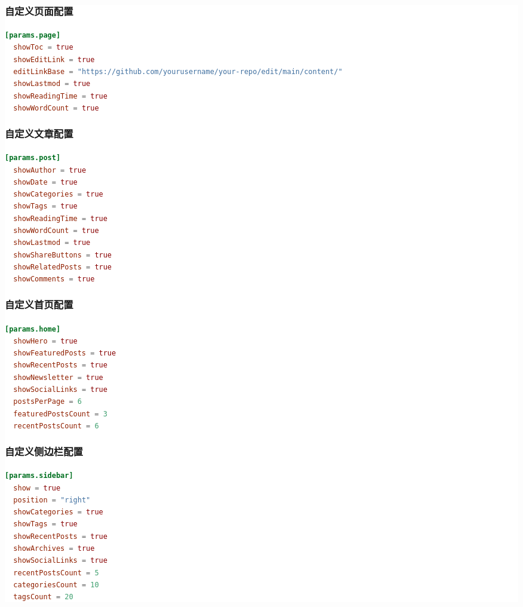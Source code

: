 ### 自定义页面配置
```toml
[params.page]
  showToc = true
  showEditLink = true
  editLinkBase = "https://github.com/yourusername/your-repo/edit/main/content/"
  showLastmod = true
  showReadingTime = true
  showWordCount = true
```

### 自定义文章配置
```toml
[params.post]
  showAuthor = true
  showDate = true
  showCategories = true
  showTags = true
  showReadingTime = true
  showWordCount = true
  showLastmod = true
  showShareButtons = true
  showRelatedPosts = true
  showComments = true
```

### 自定义首页配置
```toml
[params.home]
  showHero = true
  showFeaturedPosts = true
  showRecentPosts = true
  showNewsletter = true
  showSocialLinks = true
  postsPerPage = 6
  featuredPostsCount = 3
  recentPostsCount = 6
```

### 自定义侧边栏配置
```toml
[params.sidebar]
  show = true
  position = "right"
  showCategories = true
  showTags = true
  showRecentPosts = true
  showArchives = true
  showSocialLinks = true
  recentPostsCount = 5
  categoriesCount = 10
  tagsCount = 20
```
